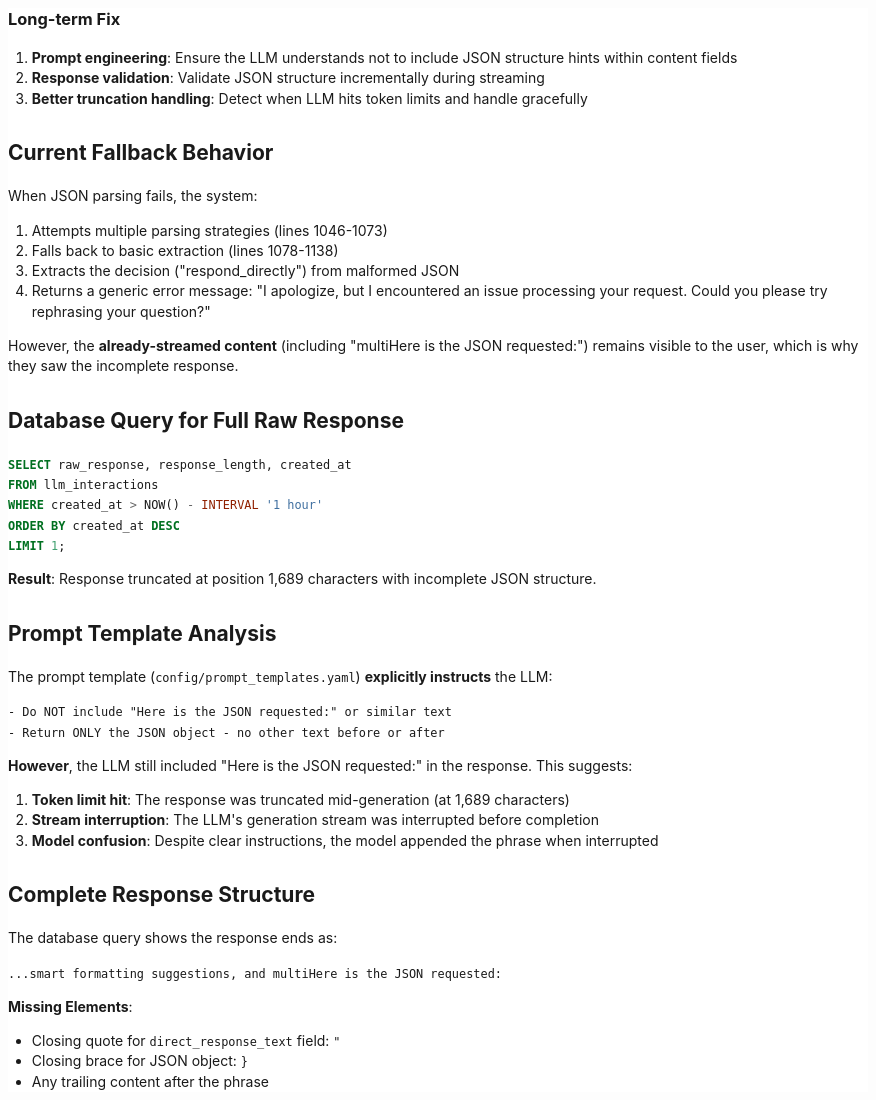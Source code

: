 ### Long-term Fix

1. **Prompt engineering**: Ensure the LLM understands not to include JSON structure hints within content fields
2. **Response validation**: Validate JSON structure incrementally during streaming
3. **Better truncation handling**: Detect when LLM hits token limits and handle gracefully

## Current Fallback Behavior

When JSON parsing fails, the system:
1. Attempts multiple parsing strategies (lines 1046-1073)
2. Falls back to basic extraction (lines 1078-1138)
3. Extracts the decision ("respond_directly") from malformed JSON
4. Returns a generic error message: "I apologize, but I encountered an issue processing your request. Could you please try rephrasing your question?"

However, the **already-streamed content** (including "multiHere is the JSON requested:") remains visible to the user, which is why they saw the incomplete response.

## Database Query for Full Raw Response

```sql
SELECT raw_response, response_length, created_at 
FROM llm_interactions 
WHERE created_at > NOW() - INTERVAL '1 hour' 
ORDER BY created_at DESC 
LIMIT 1;
```

**Result**: Response truncated at position 1,689 characters with incomplete JSON structure.

## Prompt Template Analysis

The prompt template (`config/prompt_templates.yaml`) **explicitly instructs** the LLM:

```
- Do NOT include "Here is the JSON requested:" or similar text
- Return ONLY the JSON object - no other text before or after
```

**However**, the LLM still included "Here is the JSON requested:" in the response. This suggests:
1. **Token limit hit**: The response was truncated mid-generation (at 1,689 characters)
2. **Stream interruption**: The LLM's generation stream was interrupted before completion
3. **Model confusion**: Despite clear instructions, the model appended the phrase when interrupted

## Complete Response Structure

The database query shows the response ends as:
```
...smart formatting suggestions, and multiHere is the JSON requested:
```

**Missing Elements**:
- Closing quote for `direct_response_text` field: `"`
- Closing brace for JSON object: `}`
- Any trailing content after the phrase
